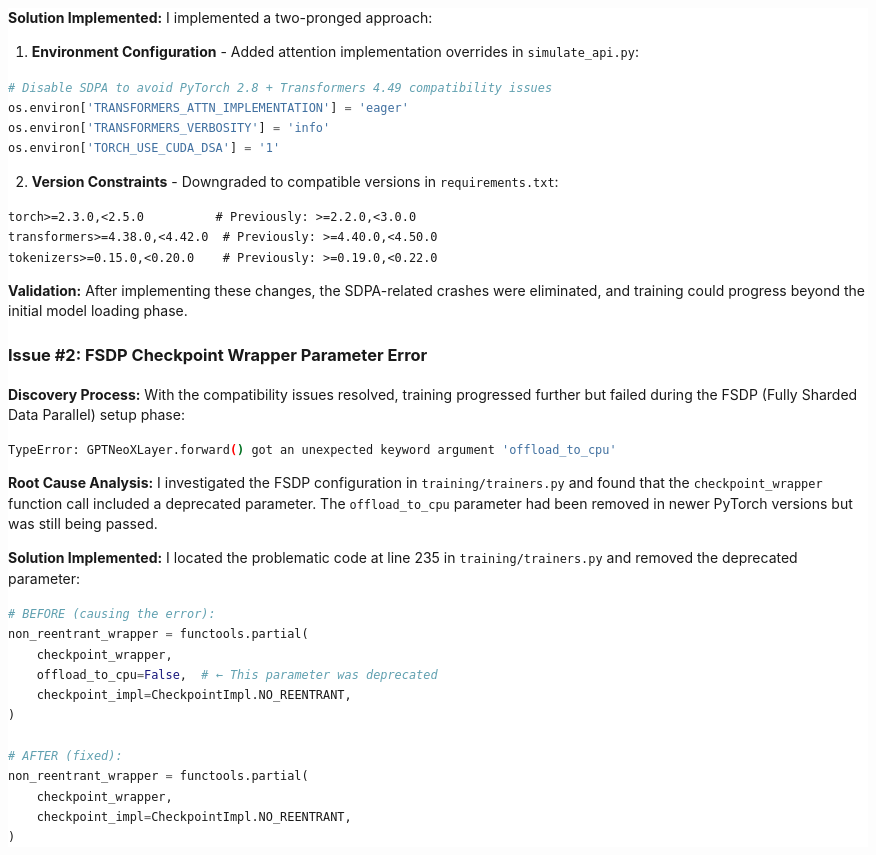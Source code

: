 **Solution Implemented:**
I implemented a two-pronged approach:

1. **Environment Configuration** - Added attention implementation overrides in `simulate_api.py`:
```python
# Disable SDPA to avoid PyTorch 2.8 + Transformers 4.49 compatibility issues
os.environ['TRANSFORMERS_ATTN_IMPLEMENTATION'] = 'eager'
os.environ['TRANSFORMERS_VERBOSITY'] = 'info'
os.environ['TORCH_USE_CUDA_DSA'] = '1'
```

2. **Version Constraints** - Downgraded to compatible versions in `requirements.txt`:
```txt
torch>=2.3.0,<2.5.0          # Previously: >=2.2.0,<3.0.0  
transformers>=4.38.0,<4.42.0  # Previously: >=4.40.0,<4.50.0
tokenizers>=0.15.0,<0.20.0    # Previously: >=0.19.0,<0.22.0
```

**Validation:**
After implementing these changes, the SDPA-related crashes were eliminated, and training could progress beyond the initial model loading phase.

### Issue #2: FSDP Checkpoint Wrapper Parameter Error

**Discovery Process:**
With the compatibility issues resolved, training progressed further but failed during the FSDP (Fully Sharded Data Parallel) setup phase:

```bash
TypeError: GPTNeoXLayer.forward() got an unexpected keyword argument 'offload_to_cpu'
```

**Root Cause Analysis:**
I investigated the FSDP configuration in `training/trainers.py` and found that the `checkpoint_wrapper` function call included a deprecated parameter. The `offload_to_cpu` parameter had been removed in newer PyTorch versions but was still being passed.

**Solution Implemented:**
I located the problematic code at line 235 in `training/trainers.py` and removed the deprecated parameter:

```python
# BEFORE (causing the error):
non_reentrant_wrapper = functools.partial(
    checkpoint_wrapper,
    offload_to_cpu=False,  # ← This parameter was deprecated
    checkpoint_impl=CheckpointImpl.NO_REENTRANT,
)

# AFTER (fixed):
non_reentrant_wrapper = functools.partial(
    checkpoint_wrapper,
    checkpoint_impl=CheckpointImpl.NO_REENTRANT,
)
```
